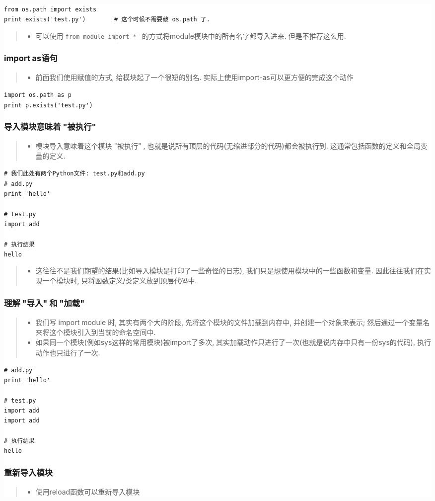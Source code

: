 	from os.path import exists
	print exists('test.py')        # 这个时候不需要敲 os.path 了.

>* 可以使用 `from module import * ` 的方式将module模块中的所有名字都导入进来. 但是不推荐这么用.

### import as语句
>* 前面我们使用赋值的方式, 给模块起了一个很短的别名. 实际上使用import-as可以更方便的完成这个动作

	import os.path as p
	print p.exists('test.py')

### 导入模块意味着 "被执行"
>* 模块导入意味着这个模块 "被执行" , 也就是说所有顶层的代码(无缩进部分的代码)都会被执行到. 这通常包括函数的定义和全局变量的定义.

	# 我们此处有两个Python文件: test.py和add.py
	# add.py
	print 'hello'
	
	# test.py
	import add
	
	# 执行结果
	hello

>* 这往往不是我们期望的结果(比如导入模块是打印了一些奇怪的日志), 我们只是想使用模块中的一些函数和变量. 因此往往我们在实现一个模块时, 只将函数定义/类定义放到顶层代码中.

### 理解 "导入" 和 "加载"
>* 我们写 import module 时, 其实有两个大的阶段, 先将这个模块的文件加载到内存中, 并创建一个对象来表示; 然后通过一个变量名来将这个模块引入到当前的命名空间中.
>* 如果同一个模块(例如sys这样的常用模块)被import了多次, 其实加载动作只进行了一次(也就是说内存中只有一份sys的代码), 执行动作也只进行了一次.

	# add.py
	print 'hello'
	
	# test.py
	import add
	import add
	
	# 执行结果
	hello

### 重新导入模块
>* 使用reload函数可以重新导入模块
